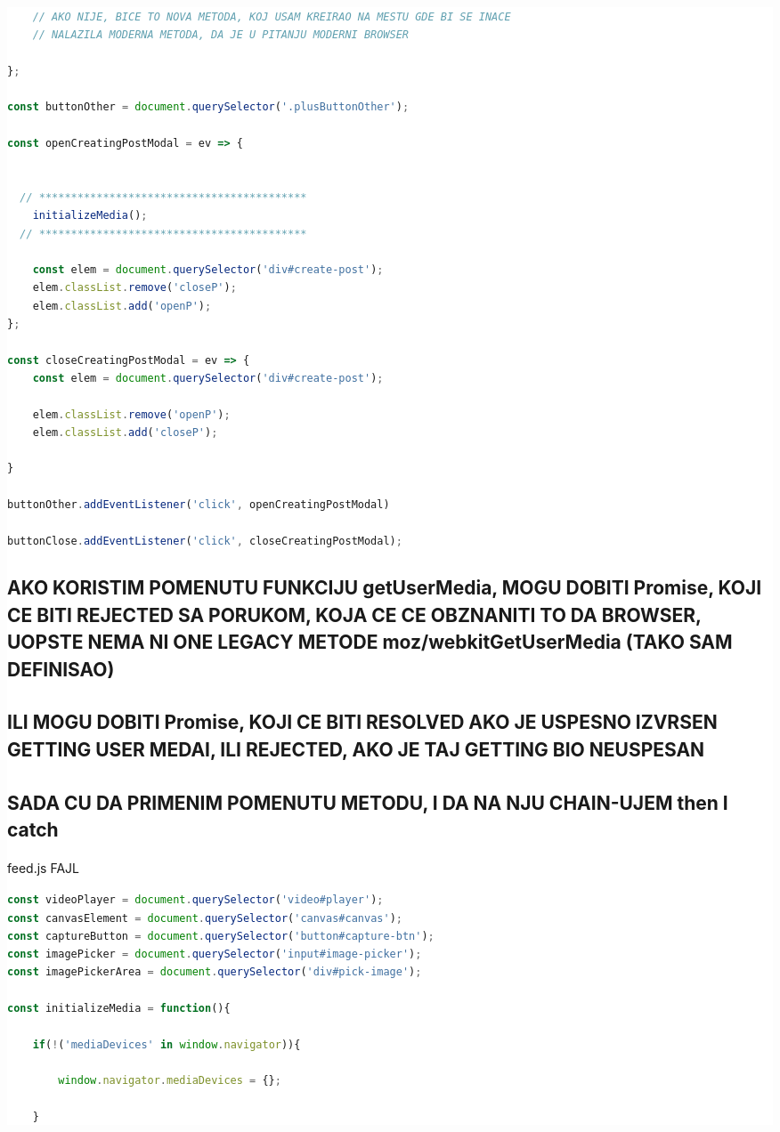 ```javascript
    // AKO NIJE, BICE TO NOVA METODA, KOJ USAM KREIRAO NA MESTU GDE BI SE INACE
    // NALAZILA MODERNA METODA, DA JE U PITANJU MODERNI BROWSER

};

const buttonOther = document.querySelector('.plusButtonOther');

const openCreatingPostModal = ev => {


  // ******************************************
    initializeMedia();
  // ******************************************

    const elem = document.querySelector('div#create-post');
    elem.classList.remove('closeP');
    elem.classList.add('openP');
};

const closeCreatingPostModal = ev => {
    const elem = document.querySelector('div#create-post');

    elem.classList.remove('openP');
    elem.classList.add('closeP');

}

buttonOther.addEventListener('click', openCreatingPostModal)

buttonClose.addEventListener('click', closeCreatingPostModal);

```

## AKO KORISTIM POMENUTU FUNKCIJU getUserMedia, MOGU DOBITI Promise, KOJI CE BITI REJECTED SA PORUKOM, KOJA CE CE OBZNANITI TO DA BROWSER, UOPSTE NEMA NI ONE LEGACY METODE moz/webkitGetUserMedia (TAKO SAM DEFINISAO)

## ILI MOGU DOBITI Promise, KOJI CE BITI RESOLVED AKO JE USPESNO IZVRSEN GETTING USER MEDAI, ILI REJECTED, AKO JE TAJ GETTING BIO NEUSPESAN

## SADA CU DA PRIMENIM POMENUTU METODU, I DA NA NJU CHAIN-UJEM then I catch

feed.js FAJL

```javascript
const videoPlayer = document.querySelector('video#player');
const canvasElement = document.querySelector('canvas#canvas');
const captureButton = document.querySelector('button#capture-btn');
const imagePicker = document.querySelector('input#image-picker');
const imagePickerArea = document.querySelector('div#pick-image');

const initializeMedia = function(){

    if(!('mediaDevices' in window.navigator)){

        window.navigator.mediaDevices = {};

    }

```
